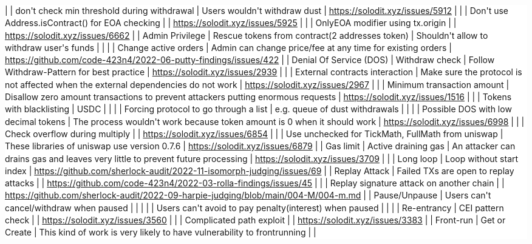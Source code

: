 |                         | don't check min threshold during withdrawal                     | Users wouldn't withdraw dust                                                         | https://solodit.xyz/issues/5912                                                         |
|                         | Don't use Address.isContract() for EOA checking                 |                                                                                      | https://solodit.xyz/issues/5925                                                         |
|                         | OnlyEOA modifier using tx.origin                                |                                                                                      | https://solodit.xyz/issues/6662                                                         |
| Admin Privilege         | Rescue tokens from contract(2 addresses token)                  | Shouldn't allow to withdraw user's funds                                             |                                                                                         |
|                         | Change active orders                                            | Admin can change price/fee at any time for existing orders                           | https://github.com/code-423n4/2022-06-putty-findings/issues/422                         |
| Denial Of Service (DOS) | Withdraw check                                                  | Follow Withdraw-Pattern for best practice                                            | https://solodit.xyz/issues/2939                                                         |
|                         | External contracts interaction                                  | Make sure the protocol is not affected when the external dependencies do not work    | https://solodit.xyz/issues/2967                                                         |
|                         | Minimum transaction amount                                      | Disallow zero amount transactions to prevent attackers putting enormous requests     | https://solodit.xyz/issues/1516                                                         |
|                         | Tokens with blacklisting                                        | USDC                                                                                 |                                                                                         |
|                         | Forcing protocol to go through a list                           | e.g. queue of dust withdrawals                                                       |                                                                                         |
|                         | Possible DOS with low decimal tokens                            | The process wouldn't work because token amount is 0 when it should work              | https://solodit.xyz/issues/6998                                                         |
|                         | Check overflow during multiply                                  |                                                                                      | https://solodit.xyz/issues/6854                                                         |
|                         | Use unchecked for TickMath, FullMath from uniswap               | These libraries of uniswap use version 0.7.6                                         | https://solodit.xyz/issues/6879                                                         |
| Gas limit               | Active draining gas                                             | An attacker can drains gas and leaves very little to prevent future processing       | https://solodit.xyz/issues/3709                                                         |
|                         | Long loop                                                       | Loop without start index                                                             | https://github.com/sherlock-audit/2022-11-isomorph-judging/issues/69                    |
| Replay Attack           | Failed TXs are open to replay attacks                           |                                                                                      | https://github.com/code-423n4/2022-03-rolla-findings/issues/45                          |
|                         | Replay signature attack on another chain                        |                                                                                      | https://github.com/sherlock-audit/2022-09-harpie-judging/blob/main/004-M/004-m.md       |
| Pause/Unpause           | Users can't cancel/withdraw when paused                         |                                                                                      |                                                                                         |
|                         | Users can't avoid to pay penalty(interest) when paused          |                                                                                      |                                                                                         |
| Re-entrancy             | CEI pattern check                                               |                                                                                      | https://solodit.xyz/issues/3560                                                         |
|                         | Complicated path exploit                                        |                                                                                      | https://solodit.xyz/issues/3383                                                         |
| Front-run               | Get or Create                                                   | This kind of work is very likely to have vulnerability to frontrunning               |                                                                                         |